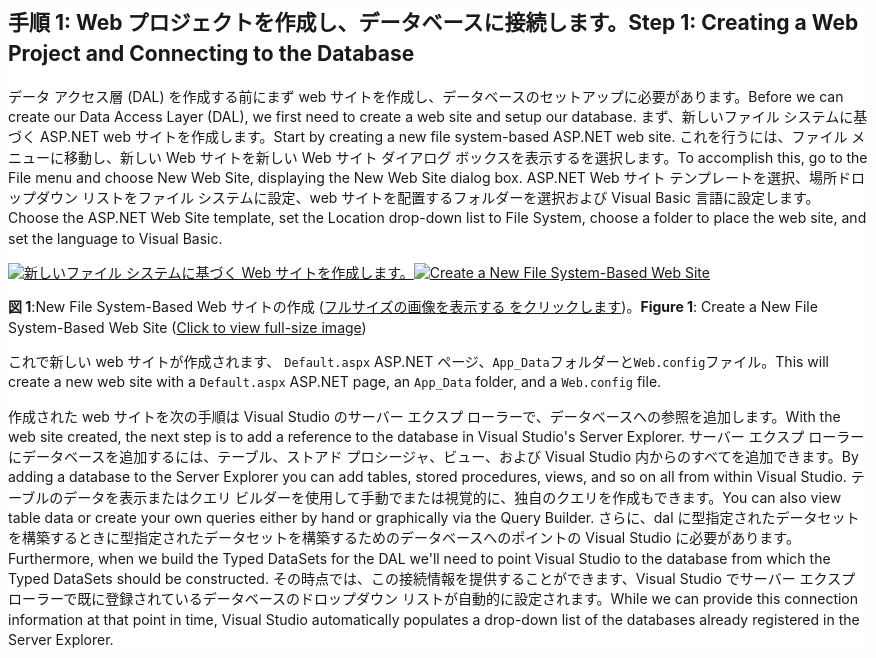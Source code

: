 ## <a name="step-1-creating-a-web-project-and-connecting-to-the-database"></a><span data-ttu-id="71129-125">手順 1: Web プロジェクトを作成し、データベースに接続します。</span><span class="sxs-lookup"><span data-stu-id="71129-125">Step 1: Creating a Web Project and Connecting to the Database</span></span>

<span data-ttu-id="71129-126">データ アクセス層 (DAL) を作成する前にまず web サイトを作成し、データベースのセットアップに必要があります。</span><span class="sxs-lookup"><span data-stu-id="71129-126">Before we can create our Data Access Layer (DAL), we first need to create a web site and setup our database.</span></span> <span data-ttu-id="71129-127">まず、新しいファイル システムに基づく ASP.NET web サイトを作成します。</span><span class="sxs-lookup"><span data-stu-id="71129-127">Start by creating a new file system-based ASP.NET web site.</span></span> <span data-ttu-id="71129-128">これを行うには、ファイル メニューに移動し、新しい Web サイトを新しい Web サイト ダイアログ ボックスを表示するを選択します。</span><span class="sxs-lookup"><span data-stu-id="71129-128">To accomplish this, go to the File menu and choose New Web Site, displaying the New Web Site dialog box.</span></span> <span data-ttu-id="71129-129">ASP.NET Web サイト テンプレートを選択、場所ドロップダウン リストをファイル システムに設定、web サイトを配置するフォルダーを選択および Visual Basic 言語に設定します。</span><span class="sxs-lookup"><span data-stu-id="71129-129">Choose the ASP.NET Web Site template, set the Location drop-down list to File System, choose a folder to place the web site, and set the language to Visual Basic.</span></span>


<span data-ttu-id="71129-130">[![新しいファイル システムに基づく Web サイトを作成します。](creating-a-data-access-layer-vb/_static/image2.png)](creating-a-data-access-layer-vb/_static/image1.png)</span><span class="sxs-lookup"><span data-stu-id="71129-130">[![Create a New File System-Based Web Site](creating-a-data-access-layer-vb/_static/image2.png)](creating-a-data-access-layer-vb/_static/image1.png)</span></span>

<span data-ttu-id="71129-131">**図 1**:New File System-Based Web サイトの作成 ([フルサイズの画像を表示する をクリックします](creating-a-data-access-layer-vb/_static/image3.png))。</span><span class="sxs-lookup"><span data-stu-id="71129-131">**Figure 1**: Create a New File System-Based Web Site ([Click to view full-size image](creating-a-data-access-layer-vb/_static/image3.png))</span></span>


<span data-ttu-id="71129-132">これで新しい web サイトが作成されます、 `Default.aspx` ASP.NET ページ、`App_Data`フォルダーと`Web.config`ファイル。</span><span class="sxs-lookup"><span data-stu-id="71129-132">This will create a new web site with a `Default.aspx` ASP.NET page, an `App_Data` folder, and a `Web.config` file.</span></span>

<span data-ttu-id="71129-133">作成された web サイトを次の手順は Visual Studio のサーバー エクスプ ローラーで、データベースへの参照を追加します。</span><span class="sxs-lookup"><span data-stu-id="71129-133">With the web site created, the next step is to add a reference to the database in Visual Studio's Server Explorer.</span></span> <span data-ttu-id="71129-134">サーバー エクスプ ローラーにデータベースを追加するには、テーブル、ストアド プロシージャ、ビュー、および Visual Studio 内からのすべてを追加できます。</span><span class="sxs-lookup"><span data-stu-id="71129-134">By adding a database to the Server Explorer you can add tables, stored procedures, views, and so on all from within Visual Studio.</span></span> <span data-ttu-id="71129-135">テーブルのデータを表示またはクエリ ビルダーを使用して手動でまたは視覚的に、独自のクエリを作成もできます。</span><span class="sxs-lookup"><span data-stu-id="71129-135">You can also view table data or create your own queries either by hand or graphically via the Query Builder.</span></span> <span data-ttu-id="71129-136">さらに、dal に型指定されたデータセットを構築するときに型指定されたデータセットを構築するためのデータベースへのポイントの Visual Studio に必要があります。</span><span class="sxs-lookup"><span data-stu-id="71129-136">Furthermore, when we build the Typed DataSets for the DAL we'll need to point Visual Studio to the database from which the Typed DataSets should be constructed.</span></span> <span data-ttu-id="71129-137">その時点では、この接続情報を提供することができます、Visual Studio でサーバー エクスプ ローラーで既に登録されているデータベースのドロップダウン リストが自動的に設定されます。</span><span class="sxs-lookup"><span data-stu-id="71129-137">While we can provide this connection information at that point in time, Visual Studio automatically populates a drop-down list of the databases already registered in the Server Explorer.</span></span>
